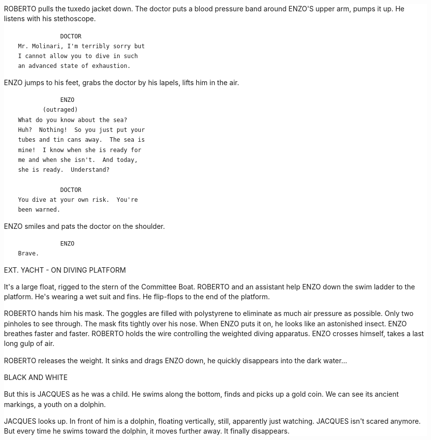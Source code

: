 ROBERTO pulls the tuxedo jacket down.  The doctor puts a
blood pressure band around ENZO'S upper arm, pumps it up.
He listens with his stethoscope.

					DOCTOR
		Mr. Molinari, I'm terribly sorry but
		I cannot allow you to dive in such
		an advanced state of exhaustion.

ENZO jumps to his feet, grabs the doctor by his lapels,
lifts him in the air.

					ENZO
			   (outraged)
		What do you know about the sea?
		Huh?  Nothing!  So you just put your
		tubes and tin cans away.  The sea is
		mine!  I know when she is ready for
		me and when she isn't.  And today,
		she is ready.  Understand?

					DOCTOR
		You dive at your own risk.  You're
		been warned.

ENZO smiles and pats the doctor on the shoulder.

					ENZO
		Brave.


EXT.  YACHT - ON DIVING PLATFORM

It's a large float, rigged to the stern of the Committee
Boat.  ROBERTO and an assistant help ENZO down the swim
ladder to the platform.  He's wearing a wet suit and fins.
He flip-flops to the end of the platform.

ROBERTO hands him his mask.  The goggles are filled with
polystyrene to eliminate as much air pressure as possible.
Only two pinholes to see through.  The mask fits tightly
over his nose.  When ENZO puts it on, he looks like an
astonished insect.  ENZO breathes faster and faster.
ROBERTO holds the wire controlling the weighted diving
apparatus.  ENZO crosses himself, takes a last long gulp
of air.

ROBERTO releases the weight.  It sinks and drags ENZO
down, he quickly disappears into the dark water...


BLACK AND WHITE

But this is JACQUES as he was a child.  He swims along the
bottom, finds and picks up a gold coin.  We can see its
ancient markings, a youth on a dolphin.

JACQUES looks up.  In front of him is a dolphin, floating
vertically, still, apparently just watching.  JACQUES
isn't scared anymore.  But every time he swims toward the
dolphin, it moves further away.  It finally disappears.
